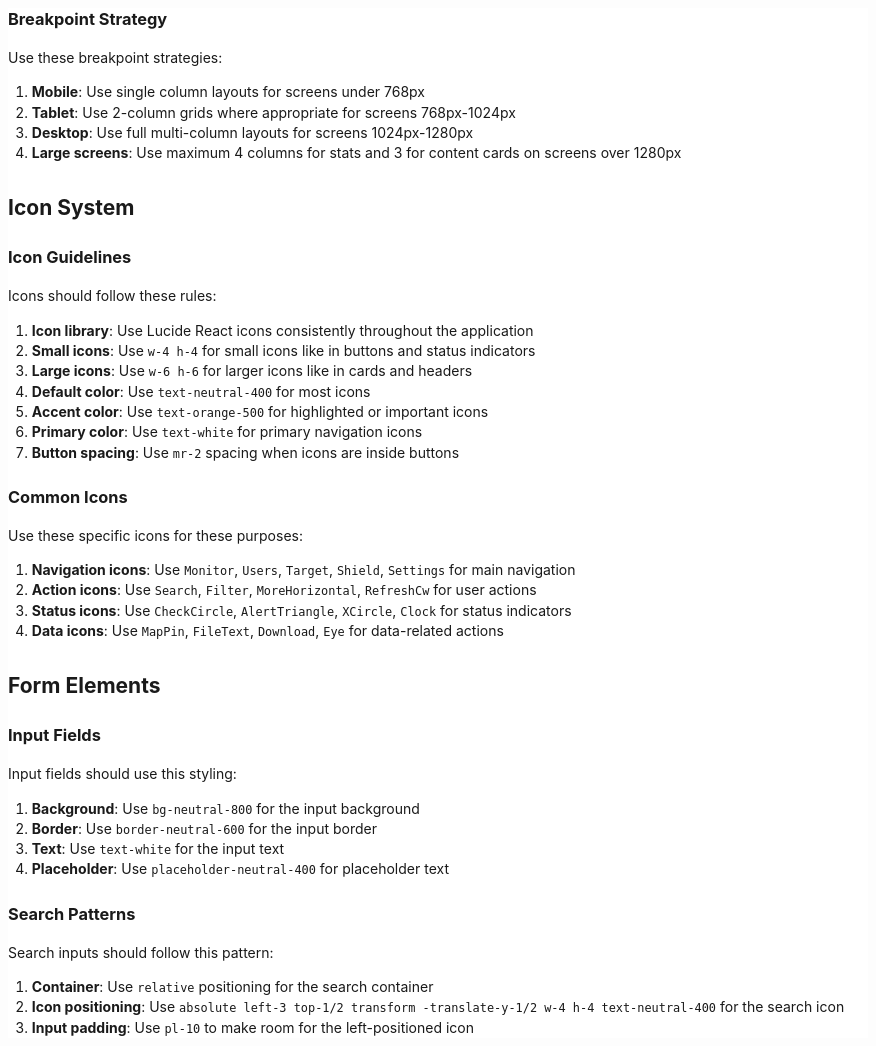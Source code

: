 ### Breakpoint Strategy

Use these breakpoint strategies:

1. **Mobile**: Use single column layouts for screens under 768px
2. **Tablet**: Use 2-column grids where appropriate for screens 768px-1024px
3. **Desktop**: Use full multi-column layouts for screens 1024px-1280px
4. **Large screens**: Use maximum 4 columns for stats and 3 for content cards on screens over 1280px

## Icon System

### Icon Guidelines

Icons should follow these rules:

1. **Icon library**: Use Lucide React icons consistently throughout the application
2. **Small icons**: Use `w-4 h-4` for small icons like in buttons and status indicators
3. **Large icons**: Use `w-6 h-6` for larger icons like in cards and headers
4. **Default color**: Use `text-neutral-400` for most icons
5. **Accent color**: Use `text-orange-500` for highlighted or important icons
6. **Primary color**: Use `text-white` for primary navigation icons
7. **Button spacing**: Use `mr-2` spacing when icons are inside buttons

### Common Icons

Use these specific icons for these purposes:

1. **Navigation icons**: Use `Monitor`, `Users`, `Target`, `Shield`, `Settings` for main navigation
2. **Action icons**: Use `Search`, `Filter`, `MoreHorizontal`, `RefreshCw` for user actions
3. **Status icons**: Use `CheckCircle`, `AlertTriangle`, `XCircle`, `Clock` for status indicators
4. **Data icons**: Use `MapPin`, `FileText`, `Download`, `Eye` for data-related actions

## Form Elements

### Input Fields

Input fields should use this styling:

1. **Background**: Use `bg-neutral-800` for the input background
2. **Border**: Use `border-neutral-600` for the input border
3. **Text**: Use `text-white` for the input text
4. **Placeholder**: Use `placeholder-neutral-400` for placeholder text

### Search Patterns

Search inputs should follow this pattern:

1. **Container**: Use `relative` positioning for the search container
2. **Icon positioning**: Use `absolute left-3 top-1/2 transform -translate-y-1/2 w-4 h-4 text-neutral-400` for the search icon
3. **Input padding**: Use `pl-10` to make room for the left-positioned icon
